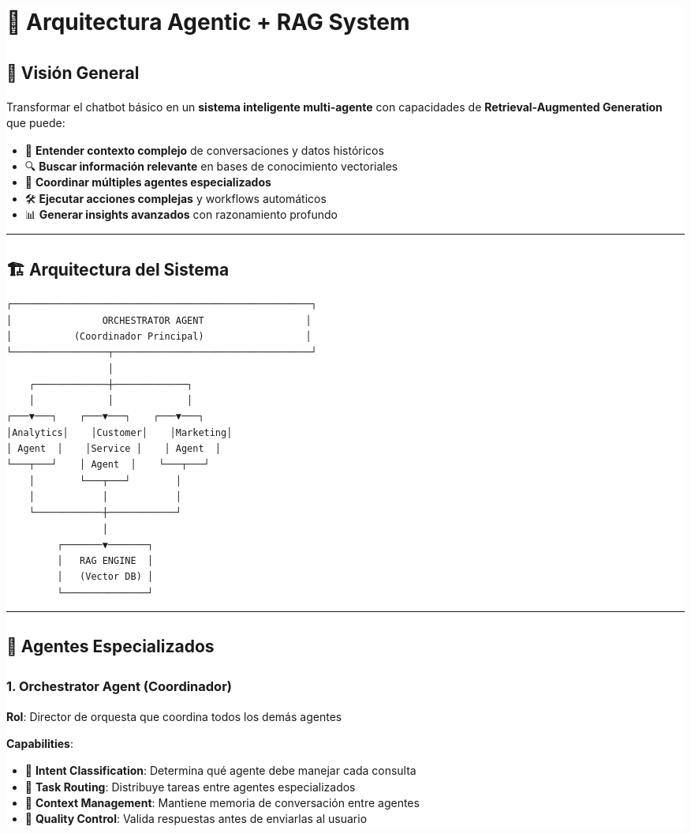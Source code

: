 # 🤖 Arquitectura Agentic + RAG System

## 🎯 Visión General

Transformar el chatbot básico en un **sistema inteligente multi-agente** con capacidades de **Retrieval-Augmented Generation** que puede:

- 🧠 **Entender contexto complejo** de conversaciones y datos históricos
- 🔍 **Buscar información relevante** en bases de conocimiento vectoriales
- 🤝 **Coordinar múltiples agentes especializados** 
- 🛠️ **Ejecutar acciones complejas** y workflows automáticos
- 📊 **Generar insights avanzados** con razonamiento profundo

---

## 🏗️ Arquitectura del Sistema

```
┌─────────────────────────────────────────────────────┐
│                ORCHESTRATOR AGENT                  │
│           (Coordinador Principal)                  │
└─────────────────┬───────────────────────────────────┘
                  │
    ┌─────────────┼─────────────┐
    │             │             │
┌───▼───┐    ┌───▼───┐    ┌───▼───┐
│Analytics│    │Customer│    │Marketing│
│ Agent  │    │Service │    │ Agent  │
└───┬───┘    │ Agent  │    └───┬───┘
    │        └───┬───┘        │
    │            │            │
    └────────────┼────────────┘
                 │
         ┌───────▼───────┐
         │   RAG ENGINE  │
         │   (Vector DB) │
         └───────────────┘
```

---

## 🤖 Agentes Especializados

### 1. **Orchestrator Agent** (Coordinador)
**Rol**: Director de orquesta que coordina todos los demás agentes

**Capabilities**:
- 🎯 **Intent Classification**: Determina qué agente debe manejar cada consulta
- 🔄 **Task Routing**: Distribuye tareas entre agentes especializados
- 📝 **Context Management**: Mantiene memoria de conversación entre agentes
- 🚦 **Quality Control**: Valida respuestas antes de enviarlas al usuario
